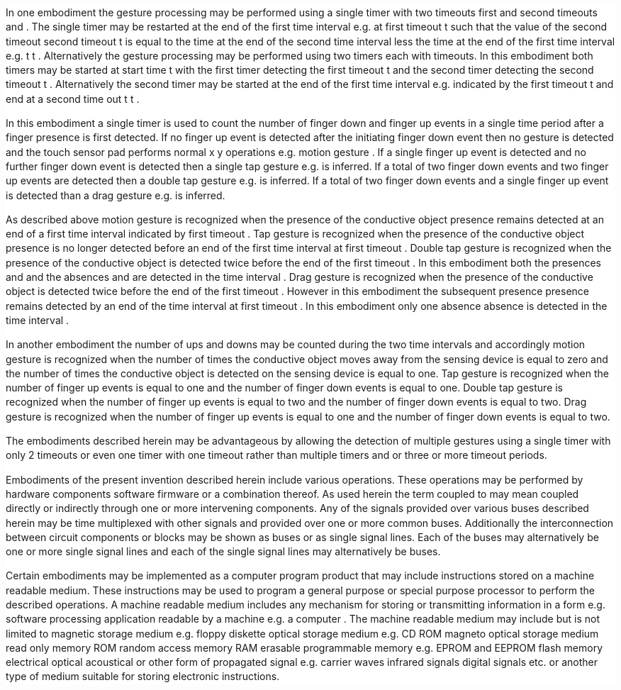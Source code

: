 In one embodiment the gesture processing may be performed using a single timer with two timeouts first and second timeouts and . The single timer may be restarted at the end of the first time interval e.g. at first timeout t such that the value of the second timeout second timeout t is equal to the time at the end of the second time interval less the time at the end of the first time interval e.g. t t . Alternatively the gesture processing may be performed using two timers each with timeouts. In this embodiment both timers may be started at start time t with the first timer detecting the first timeout t and the second timer detecting the second timeout t . Alternatively the second timer may be started at the end of the first time interval e.g. indicated by the first timeout t and end at a second time out t t .

In this embodiment a single timer is used to count the number of finger down and finger up events in a single time period after a finger presence is first detected. If no finger up event is detected after the initiating finger down event then no gesture is detected and the touch sensor pad performs normal x y operations e.g. motion gesture . If a single finger up event is detected and no further finger down event is detected then a single tap gesture e.g. is inferred. If a total of two finger down events and two finger up events are detected then a double tap gesture e.g. is inferred. If a total of two finger down events and a single finger up event is detected than a drag gesture e.g. is inferred.

As described above motion gesture is recognized when the presence of the conductive object presence remains detected at an end of a first time interval indicated by first timeout . Tap gesture is recognized when the presence of the conductive object presence is no longer detected before an end of the first time interval at first timeout . Double tap gesture is recognized when the presence of the conductive object is detected twice before the end of the first timeout . In this embodiment both the presences and and the absences and are detected in the time interval . Drag gesture is recognized when the presence of the conductive object is detected twice before the end of the first timeout . However in this embodiment the subsequent presence presence remains detected by an end of the time interval at first timeout . In this embodiment only one absence absence is detected in the time interval .

In another embodiment the number of ups and downs may be counted during the two time intervals and accordingly motion gesture is recognized when the number of times the conductive object moves away from the sensing device is equal to zero and the number of times the conductive object is detected on the sensing device is equal to one. Tap gesture is recognized when the number of finger up events is equal to one and the number of finger down events is equal to one. Double tap gesture is recognized when the number of finger up events is equal to two and the number of finger down events is equal to two. Drag gesture is recognized when the number of finger up events is equal to one and the number of finger down events is equal to two.

The embodiments described herein may be advantageous by allowing the detection of multiple gestures using a single timer with only 2 timeouts or even one timer with one timeout rather than multiple timers and or three or more timeout periods.

Embodiments of the present invention described herein include various operations. These operations may be performed by hardware components software firmware or a combination thereof. As used herein the term coupled to may mean coupled directly or indirectly through one or more intervening components. Any of the signals provided over various buses described herein may be time multiplexed with other signals and provided over one or more common buses. Additionally the interconnection between circuit components or blocks may be shown as buses or as single signal lines. Each of the buses may alternatively be one or more single signal lines and each of the single signal lines may alternatively be buses.

Certain embodiments may be implemented as a computer program product that may include instructions stored on a machine readable medium. These instructions may be used to program a general purpose or special purpose processor to perform the described operations. A machine readable medium includes any mechanism for storing or transmitting information in a form e.g. software processing application readable by a machine e.g. a computer . The machine readable medium may include but is not limited to magnetic storage medium e.g. floppy diskette optical storage medium e.g. CD ROM magneto optical storage medium read only memory ROM random access memory RAM erasable programmable memory e.g. EPROM and EEPROM flash memory electrical optical acoustical or other form of propagated signal e.g. carrier waves infrared signals digital signals etc. or another type of medium suitable for storing electronic instructions.
